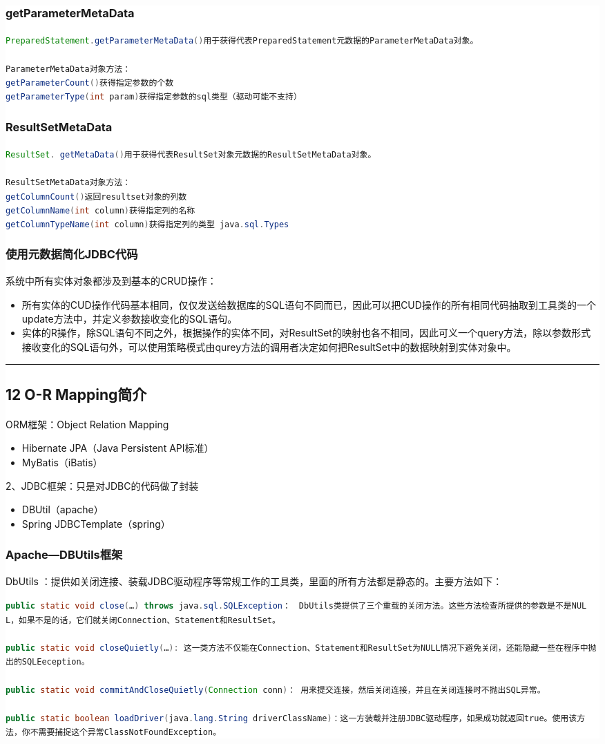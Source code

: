 ### getParameterMetaData

```java
PreparedStatement.getParameterMetaData()用于获得代表PreparedStatement元数据的ParameterMetaData对象。

ParameterMetaData对象方法：
getParameterCount()获得指定参数的个数
getParameterType(int param)获得指定参数的sql类型（驱动可能不支持）
```

### ResultSetMetaData

```java
ResultSet. getMetaData()用于获得代表ResultSet对象元数据的ResultSetMetaData对象。

ResultSetMetaData对象方法：
getColumnCount()返回resultset对象的列数
getColumnName(int column)获得指定列的名称
getColumnTypeName(int column)获得指定列的类型 java.sql.Types
```

### 使用元数据简化JDBC代码

系统中所有实体对象都涉及到基本的CRUD操作：

- 所有实体的CUD操作代码基本相同，仅仅发送给数据库的SQL语句不同而已，因此可以把CUD操作的所有相同代码抽取到工具类的一个update方法中，并定义参数接收变化的SQL语句。
- 实体的R操作，除SQL语句不同之外，根据操作的实体不同，对ResultSet的映射也各不相同，因此可义一个query方法，除以参数形式接收变化的SQL语句外，可以使用策略模式由qurey方法的调用者决定如何把ResultSet中的数据映射到实体对象中。

----

## 12 O-R Mapping简介

ORM框架：Object Relation Mapping

- Hibernate  JPA（Java Persistent API标准）
- MyBatis（iBatis）

2、JDBC框架：只是对JDBC的代码做了封装

- DBUtil（apache）
- Spring JDBCTemplate（spring）

### Apache—DBUtils框架

DbUtils ：提供如关闭连接、装载JDBC驱动程序等常规工作的工具类，里面的所有方法都是静态的。主要方法如下：

```java
public static void close(…) throws java.sql.SQLException：　DbUtils类提供了三个重载的关闭方法。这些方法检查所提供的参数是不是NULL，如果不是的话，它们就关闭Connection、Statement和ResultSet。

public static void closeQuietly(…): 这一类方法不仅能在Connection、Statement和ResultSet为NULL情况下避免关闭，还能隐藏一些在程序中抛出的SQLEeception。

public static void commitAndCloseQuietly(Connection conn)： 用来提交连接，然后关闭连接，并且在关闭连接时不抛出SQL异常。

public static boolean loadDriver(java.lang.String driverClassName)：这一方装载并注册JDBC驱动程序，如果成功就返回true。使用该方法，你不需要捕捉这个异常ClassNotFoundException。
```
